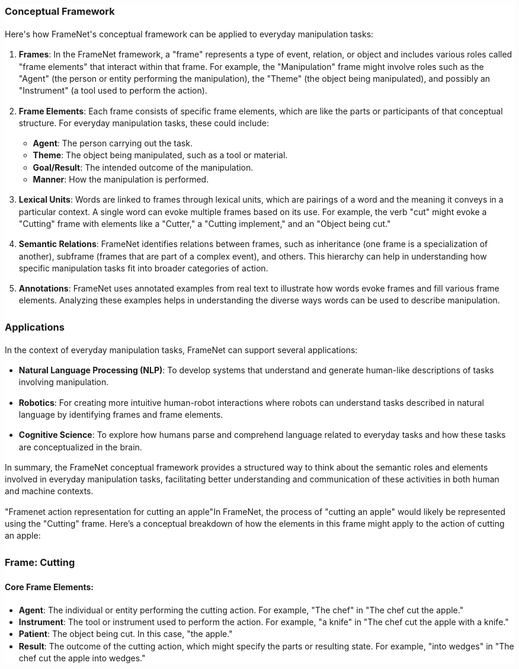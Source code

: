 ### Conceptual Framework

Here's how FrameNet's conceptual framework can be applied to everyday manipulation tasks:

1. **Frames**: In the FrameNet framework, a "frame" represents a type of event, relation, or object and includes various roles called "frame elements" that interact within that frame. For example, the "Manipulation" frame might involve roles such as the "Agent" (the person or entity performing the manipulation), the "Theme" (the object being manipulated), and possibly an "Instrument" (a tool used to perform the action).

2. **Frame Elements**: Each frame consists of specific frame elements, which are like the parts or participants of that conceptual structure. For everyday manipulation tasks, these could include:
   - **Agent**: The person carrying out the task.
   - **Theme**: The object being manipulated, such as a tool or material.
   - **Goal/Result**: The intended outcome of the manipulation.
   - **Manner**: How the manipulation is performed.

3. **Lexical Units**: Words are linked to frames through lexical units, which are pairings of a word and the meaning it conveys in a particular context. A single word can evoke multiple frames based on its use. For example, the verb "cut" might evoke a "Cutting" frame with elements like a "Cutter," a "Cutting implement," and an "Object being cut."

4. **Semantic Relations**: FrameNet identifies relations between frames, such as inheritance (one frame is a specialization of another), subframe (frames that are part of a complex event), and others. This hierarchy can help in understanding how specific manipulation tasks fit into broader categories of action.

5. **Annotations**: FrameNet uses annotated examples from real text to illustrate how words evoke frames and fill various frame elements. Analyzing these examples helps in understanding the diverse ways words can be used to describe manipulation.

### Applications

In the context of everyday manipulation tasks, FrameNet can support several applications:

- **Natural Language Processing (NLP)**: To develop systems that understand and generate human-like descriptions of tasks involving manipulation.
  
- **Robotics**: For creating more intuitive human-robot interactions where robots can understand tasks described in natural language by identifying frames and frame elements.

- **Cognitive Science**: To explore how humans parse and comprehend language related to everyday tasks and how these tasks are conceptualized in the brain.

In summary, the FrameNet conceptual framework provides a structured way to think about the semantic roles and elements involved in everyday manipulation tasks, facilitating better understanding and communication of these activities in both human and machine contexts.

"Framenet action representation for cutting an apple"In FrameNet, the process of "cutting an apple" would likely be represented using the "Cutting" frame. Here’s a conceptual breakdown of how the elements in this frame might apply to the action of cutting an apple:

### Frame: Cutting

#### Core Frame Elements:
- **Agent**: The individual or entity performing the cutting action. For example, "The chef" in "The chef cut the apple."
- **Instrument**: The tool or instrument used to perform the action. For example, "a knife" in "The chef cut the apple with a knife."
- **Patient**: The object being cut. In this case, "the apple."
- **Result**: The outcome of the cutting action, which might specify the parts or resulting state. For example, "into wedges" in "The chef cut the apple into wedges."
